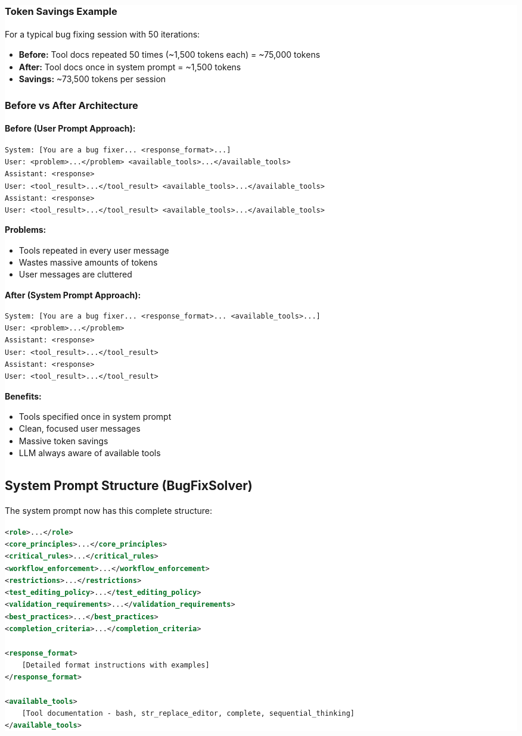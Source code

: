 ### Token Savings Example

For a typical bug fixing session with 50 iterations:
- **Before:** Tool docs repeated 50 times (~1,500 tokens each) = ~75,000 tokens
- **After:** Tool docs once in system prompt = ~1,500 tokens
- **Savings:** ~73,500 tokens per session

### Before vs After Architecture

**Before (User Prompt Approach):**
```
System: [You are a bug fixer... <response_format>...]
User: <problem>...</problem> <available_tools>...</available_tools>
Assistant: <response>
User: <tool_result>...</tool_result> <available_tools>...</available_tools>
Assistant: <response>
User: <tool_result>...</tool_result> <available_tools>...</available_tools>
```

**Problems:**
- Tools repeated in every user message
- Wastes massive amounts of tokens
- User messages are cluttered

**After (System Prompt Approach):**
```
System: [You are a bug fixer... <response_format>... <available_tools>...]
User: <problem>...</problem>
Assistant: <response>
User: <tool_result>...</tool_result>
Assistant: <response>
User: <tool_result>...</tool_result>
```

**Benefits:**
- Tools specified once in system prompt
- Clean, focused user messages
- Massive token savings
- LLM always aware of available tools

## System Prompt Structure (BugFixSolver)

The system prompt now has this complete structure:

```xml
<role>...</role>
<core_principles>...</core_principles>
<critical_rules>...</critical_rules>
<workflow_enforcement>...</workflow_enforcement>
<restrictions>...</restrictions>
<test_editing_policy>...</test_editing_policy>
<validation_requirements>...</validation_requirements>
<best_practices>...</best_practices>
<completion_criteria>...</completion_criteria>

<response_format>
    [Detailed format instructions with examples]
</response_format>

<available_tools>
    [Tool documentation - bash, str_replace_editor, complete, sequential_thinking]
</available_tools>
```

